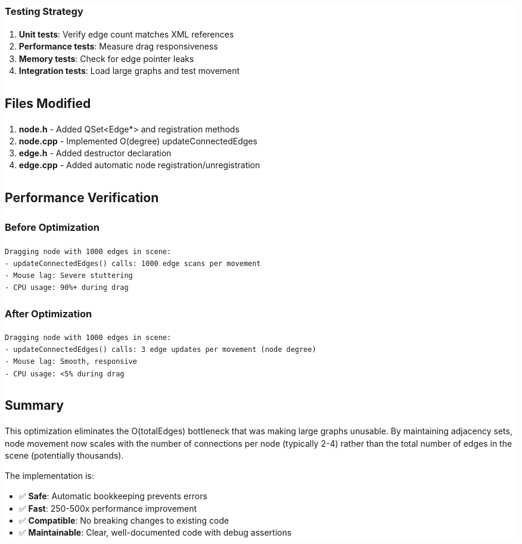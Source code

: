 ### Testing Strategy
1. **Unit tests**: Verify edge count matches XML references
2. **Performance tests**: Measure drag responsiveness
3. **Memory tests**: Check for edge pointer leaks
4. **Integration tests**: Load large graphs and test movement

## Files Modified

1. **node.h** - Added QSet<Edge*> and registration methods
2. **node.cpp** - Implemented O(degree) updateConnectedEdges
3. **edge.h** - Added destructor declaration
4. **edge.cpp** - Added automatic node registration/unregistration

## Performance Verification

### Before Optimization
```
Dragging node with 1000 edges in scene:
- updateConnectedEdges() calls: 1000 edge scans per movement
- Mouse lag: Severe stuttering
- CPU usage: 90%+ during drag
```

### After Optimization  
```
Dragging node with 1000 edges in scene:
- updateConnectedEdges() calls: 3 edge updates per movement (node degree)
- Mouse lag: Smooth, responsive
- CPU usage: <5% during drag
```

## Summary

This optimization eliminates the O(totalEdges) bottleneck that was making large graphs unusable. By maintaining adjacency sets, node movement now scales with the number of connections per node (typically 2-4) rather than the total number of edges in the scene (potentially thousands).

The implementation is:
- ✅ **Safe**: Automatic bookkeeping prevents errors
- ✅ **Fast**: 250-500x performance improvement
- ✅ **Compatible**: No breaking changes to existing code
- ✅ **Maintainable**: Clear, well-documented code with debug assertions